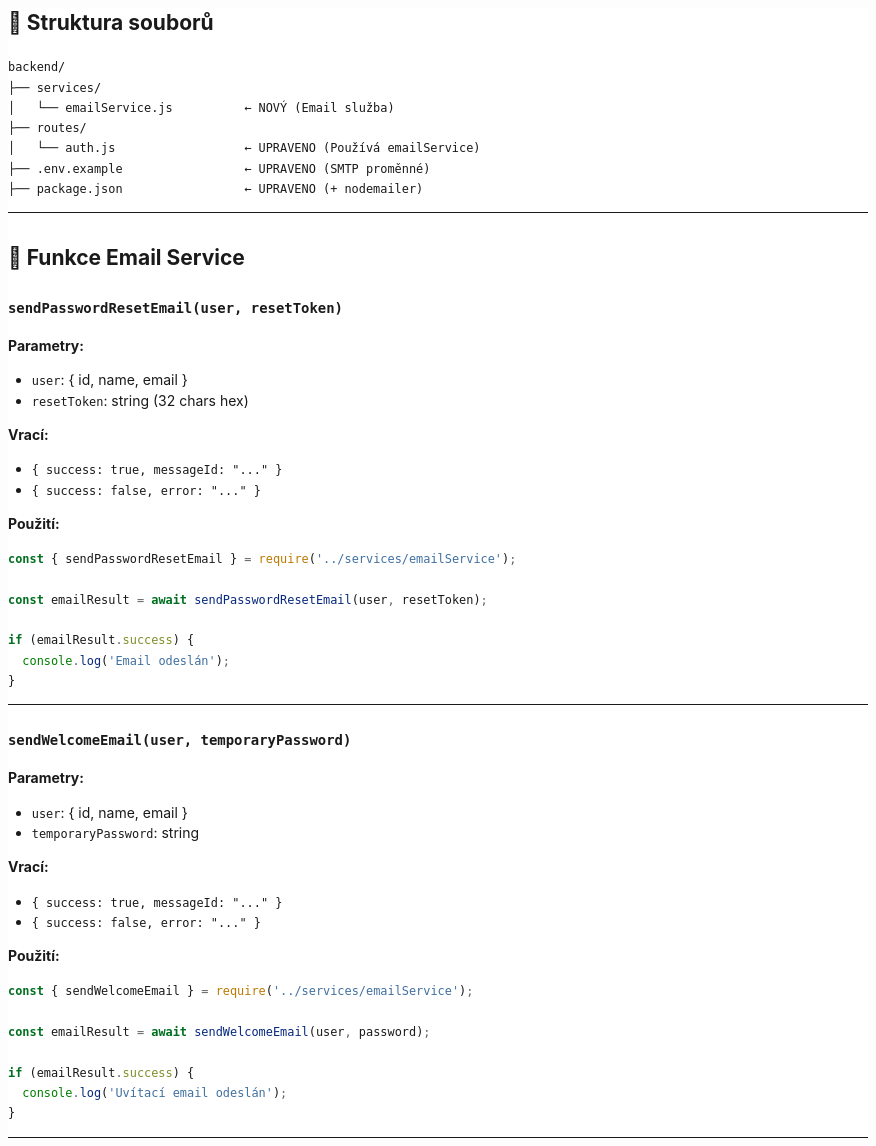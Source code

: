 ## 📁 Struktura souborů

```
backend/
├── services/
│   └── emailService.js          ← NOVÝ (Email služba)
├── routes/
│   └── auth.js                  ← UPRAVENO (Používá emailService)
├── .env.example                 ← UPRAVENO (SMTP proměnné)
├── package.json                 ← UPRAVENO (+ nodemailer)
```

---

## 🎨 Funkce Email Service

### **`sendPasswordResetEmail(user, resetToken)`**

**Parametry:**
- `user`: { id, name, email }
- `resetToken`: string (32 chars hex)

**Vrací:**
- `{ success: true, messageId: "..." }`
- `{ success: false, error: "..." }`

**Použití:**
```javascript
const { sendPasswordResetEmail } = require('../services/emailService');

const emailResult = await sendPasswordResetEmail(user, resetToken);

if (emailResult.success) {
  console.log('Email odeslán');
}
```

---

### **`sendWelcomeEmail(user, temporaryPassword)`**

**Parametry:**
- `user`: { id, name, email }
- `temporaryPassword`: string

**Vrací:**
- `{ success: true, messageId: "..." }`
- `{ success: false, error: "..." }`

**Použití:**
```javascript
const { sendWelcomeEmail } = require('../services/emailService');

const emailResult = await sendWelcomeEmail(user, password);

if (emailResult.success) {
  console.log('Uvítací email odeslán');
}
```

---